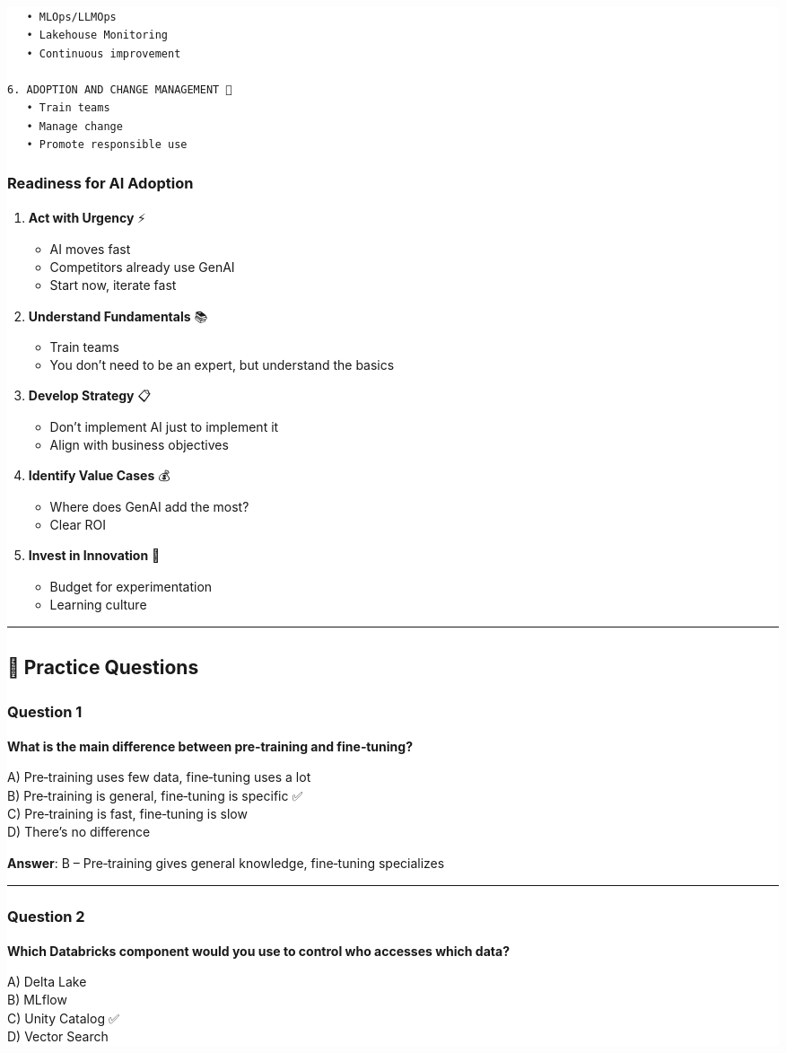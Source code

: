 ```
   • MLOps/LLMOps
   • Lakehouse Monitoring
   • Continuous improvement

6. ADOPTION AND CHANGE MANAGEMENT 👥
   • Train teams
   • Manage change
   • Promote responsible use
```

### Readiness for AI Adoption

1. **Act with Urgency** ⚡
   - AI moves fast
   - Competitors already use GenAI
   - Start now, iterate fast

2. **Understand Fundamentals** 📚
   - Train teams
   - You don’t need to be an expert, but understand the basics

3. **Develop Strategy** 📋
   - Don’t implement AI just to implement it
   - Align with business objectives

4. **Identify Value Cases** 💰
   - Where does GenAI add the most?
   - Clear ROI

5. **Invest in Innovation** 🚀
   - Budget for experimentation
   - Learning culture

---

## 🎯 Practice Questions

### Question 1
**What is the main difference between pre‑training and fine‑tuning?**

A) Pre‑training uses few data, fine‑tuning uses a lot  
B) Pre‑training is general, fine‑tuning is specific ✅  
C) Pre‑training is fast, fine‑tuning is slow  
D) There’s no difference

**Answer**: B – Pre‑training gives general knowledge, fine‑tuning specializes

---

### Question 2
**Which Databricks component would you use to control who accesses which data?**

A) Delta Lake  
B) MLflow  
C) Unity Catalog ✅  
D) Vector Search
